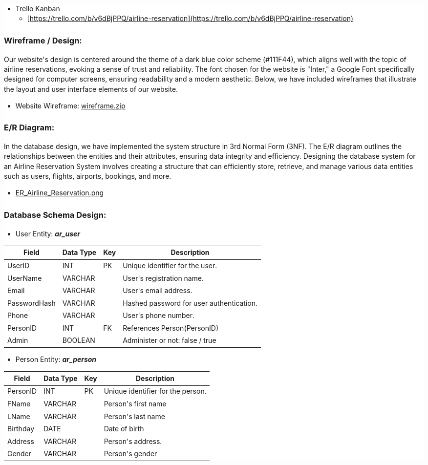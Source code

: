 
- Trello Kanban
  - [https://trello.com/b/v6dBjPPQ/airline-reservation](https://trello.com/b/v6dBjPPQ/airline-reservation)


### Wireframe / Design:
Our website's design is centered around the theme of a dark blue color scheme (#111F44), which aligns well with the topic of airline reservations, evoking a sense of trust and reliability. The font chosen for the website is "Inter," a Google Font specifically designed for computer screens, ensuring readability and a modern aesthetic.
Below, we have included wireframes that illustrate the layout and user interface elements of our website.

- Website Wireframe: [wireframe.zip](https://github.com/lizhiroi/website-development-project/blob/Xiaoli_Branch/Admin%2BRegis%2BSignIn.zip)

### E/R Diagram:
In the database design, we have implemented the system structure in 3rd Normal Form (3NF). The E/R diagram outlines the relationships between the entities and their attributes, ensuring data integrity and efficiency. Designing the database system for an Airline Reservation System involves creating a structure that can efficiently store, retrieve, and manage various data entities such as users, flights, airports, bookings, and more. 

- [ER_Airline_Reservation.png](https://github.com/lizhiroi/website-development-project/blob/QingjunBAO/ER_Airline_Reservation.png)


### Database Schema Design:

- User Entity: ***ar_user***

| Field | Data Type | Key | Description |
|  ----  | ----  | ----  | ----  |
| UserID | INT | PK | Unique identifier for the user. |
| UserName | VARCHAR |  | User's registration name. |
| Email | VARCHAR |  | User's email address. |
| PasswordHash | VARCHAR |  | Hashed password for user authentication. |
| Phone | VARCHAR |  | User's phone number. |
| PersonID | INT | FK | References Person(PersonID) |
| Admin | BOOLEAN |  | Administer or not: false / true |


- Person Entity: ***ar_person***

| Field | Data Type | Key | Description |
|  ----  | ----  | ----  | ----  |
| PersonID | INT | PK | Unique identifier for the person. |
| FName | VARCHAR |  | Person's first name |
| LName | VARCHAR |  | Person's last name |
| Birthday | DATE |  | Date of birth |
| Address | VARCHAR |  | Person's address. |
| Gender | VARCHAR |  | Person's gender |
